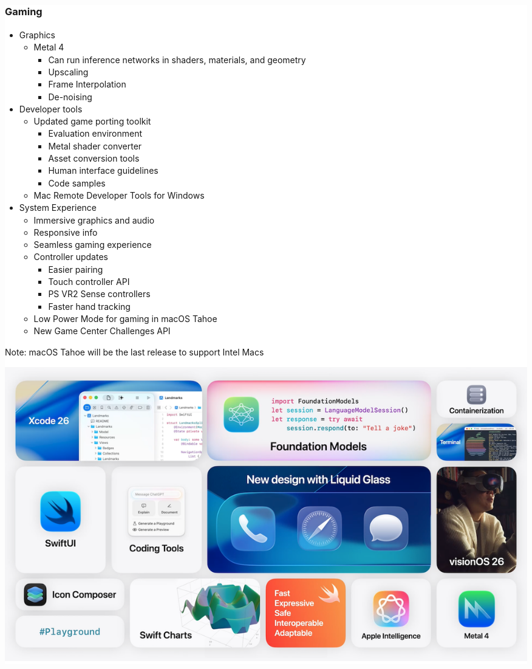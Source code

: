 ### Gaming

* Graphics
    * Metal 4
        * Can run inference networks in shaders, materials, and geometry
        * Upscaling
        * Frame Interpolation
        * De-noising
* Developer tools
    * Updated game porting toolkit
        * Evaluation environment
        * Metal shader converter
        * Asset conversion tools
        * Human interface guidelines
        * Code samples
    * Mac Remote Developer Tools for Windows
* System Experience
    * Immersive graphics and audio
    * Responsive info
    * Seamless gaming experience
    * Controller updates
        * Easier pairing
        * Touch controller API
        * PS VR2 Sense controllers
        * Faster hand tracking
    * Low Power Mode for gaming in macOS Tahoe
    * New Game Center Challenges API

Note: macOS Tahoe will be the last release to support Intel Macs

![Feature Overview]( images/union/overview.png)